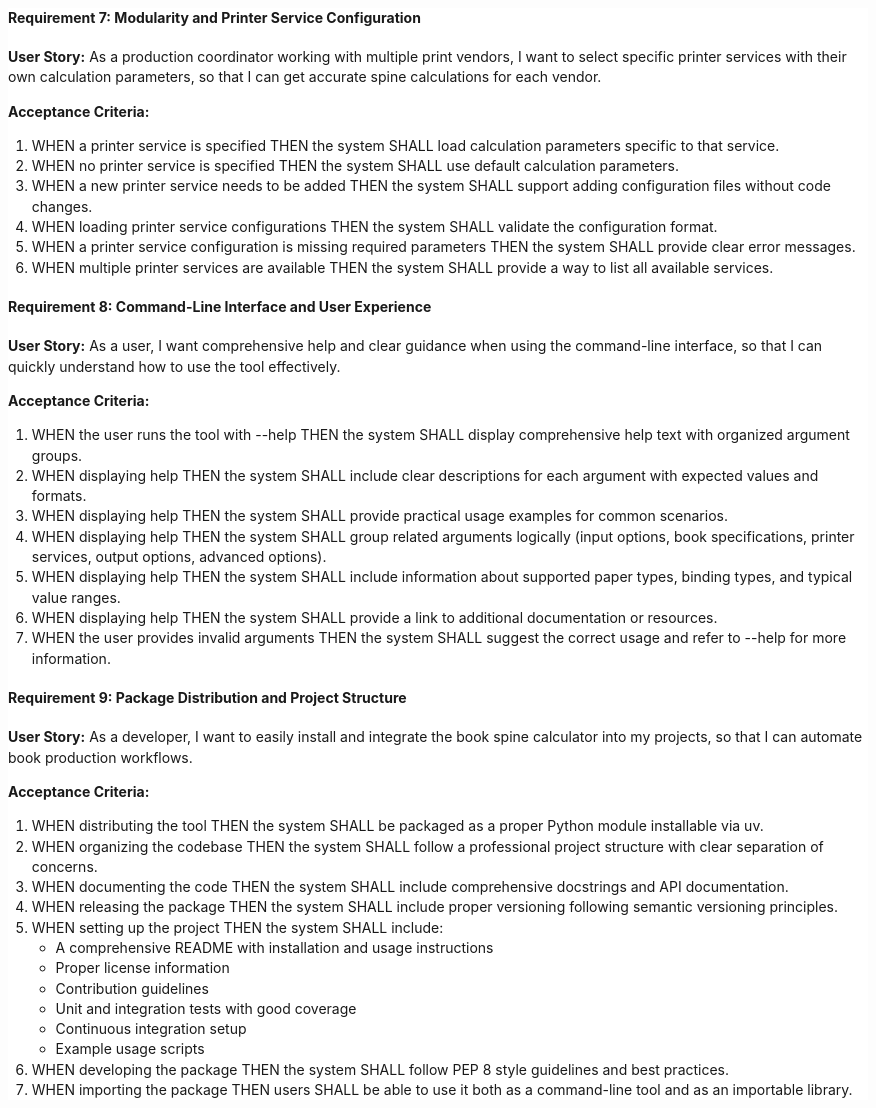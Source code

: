 #### Requirement 7: Modularity and Printer Service Configuration
**User Story:** As a production coordinator working with multiple print vendors, I want to select specific printer services with their own calculation parameters, so that I can get accurate spine calculations for each vendor.

**Acceptance Criteria:**
1. WHEN a printer service is specified THEN the system SHALL load calculation parameters specific to that service.
2. WHEN no printer service is specified THEN the system SHALL use default calculation parameters.
3. WHEN a new printer service needs to be added THEN the system SHALL support adding configuration files without code changes.
4. WHEN loading printer service configurations THEN the system SHALL validate the configuration format.
5. WHEN a printer service configuration is missing required parameters THEN the system SHALL provide clear error messages.
6. WHEN multiple printer services are available THEN the system SHALL provide a way to list all available services.

#### Requirement 8: Command-Line Interface and User Experience
**User Story:** As a user, I want comprehensive help and clear guidance when using the command-line interface, so that I can quickly understand how to use the tool effectively.

**Acceptance Criteria:**
1. WHEN the user runs the tool with --help THEN the system SHALL display comprehensive help text with organized argument groups.
2. WHEN displaying help THEN the system SHALL include clear descriptions for each argument with expected values and formats.
3. WHEN displaying help THEN the system SHALL provide practical usage examples for common scenarios.
4. WHEN displaying help THEN the system SHALL group related arguments logically (input options, book specifications, printer services, output options, advanced options).
5. WHEN displaying help THEN the system SHALL include information about supported paper types, binding types, and typical value ranges.
6. WHEN displaying help THEN the system SHALL provide a link to additional documentation or resources.
7. WHEN the user provides invalid arguments THEN the system SHALL suggest the correct usage and refer to --help for more information.

#### Requirement 9: Package Distribution and Project Structure
**User Story:** As a developer, I want to easily install and integrate the book spine calculator into my projects, so that I can automate book production workflows.

**Acceptance Criteria:**
1. WHEN distributing the tool THEN the system SHALL be packaged as a proper Python module installable via uv.
2. WHEN organizing the codebase THEN the system SHALL follow a professional project structure with clear separation of concerns.
3. WHEN documenting the code THEN the system SHALL include comprehensive docstrings and API documentation.
4. WHEN releasing the package THEN the system SHALL include proper versioning following semantic versioning principles.
5. WHEN setting up the project THEN the system SHALL include:
   - A comprehensive README with installation and usage instructions
   - Proper license information
   - Contribution guidelines
   - Unit and integration tests with good coverage
   - Continuous integration setup
   - Example usage scripts
6. WHEN developing the package THEN the system SHALL follow PEP 8 style guidelines and best practices.
7. WHEN importing the package THEN users SHALL be able to use it both as a command-line tool and as an importable library.